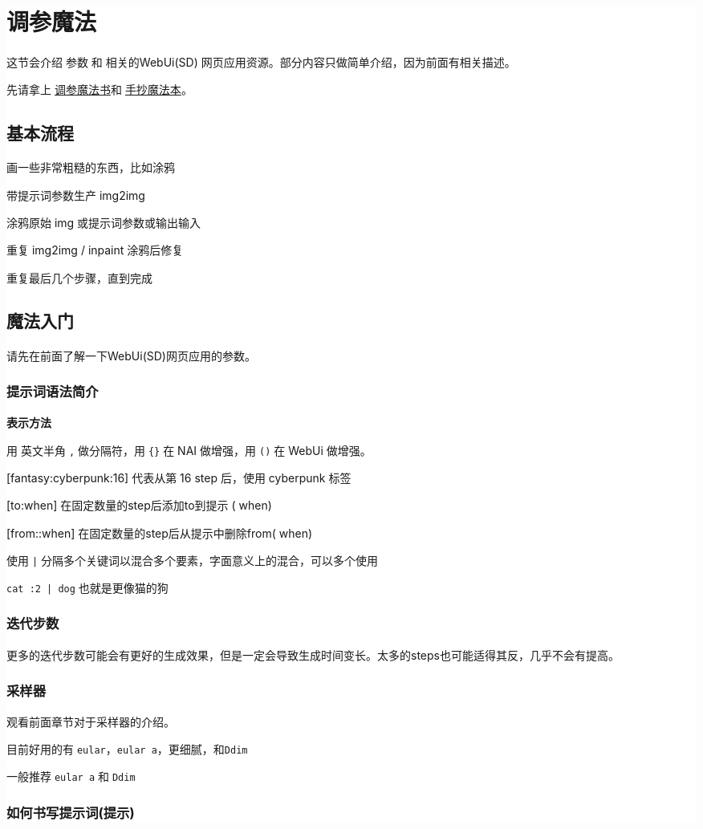 # 调参魔法

这节会介绍 参数 和 相关的WebUi(SD)  网页应用资源。部分内容只做简单介绍，因为前面有相关描述。

先请拿上 [调参魔法书](https://docs.google.com/spreadsheets/d/e/2PACX-1vRa2HjzocajlsPLH1e5QsJumnEShfooDdeHqcAuxjPKBIVVTHbOYWASAQyfmrQhUtoZAKPri2s_tGxx/pubhtml)和 [手抄魔法本](https://docs.google.com/spreadsheets/d/14Gg1kIGWdZGXyCC8AgYVT0lqI6IivLzZOdIT3QMWwVI/pubhtml)。


## 基本流程

画一些非常粗糙的东西，比如涂鸦

带提示词参数生产 img2img

涂鸦原始 img 或提示词参数或输出输入

重复 img2img / inpaint 涂鸦后修复

重复最后几个步骤，直到完成


## 魔法入门

请先在前面了解一下WebUi(SD)网页应用的参数。

### 提示词语法简介

**表示方法**

用 英文半角 `,` 做分隔符，用 `{}` 在 NAI 做增强，用 `()` 在 WebUi 做增强。

[fantasy:cyberpunk:16] 代表从第 16 step 后，使用 cyberpunk 标签

[to:when] 在固定数量的step后添加to到提示 ( when)

[from::when] 在固定数量的step后从提示中删除from( when)

使用 `|` 分隔多个关键词以混合多个要素，字面意义上的混合，可以多个使用

`cat :2 | dog` 也就是更像猫的狗



### 迭代步数

更多的迭代步数可能会有更好的生成效果，但是一定会导致生成时间变长。太多的steps也可能适得其反，几乎不会有提高。

### 采样器

观看前面章节对于采样器的介绍。

目前好用的有 `eular`，`eular a`，更细腻，和`Ddim`

一般推荐 `eular a` 和 `Ddim`


### 如何书写提示词(提示)
